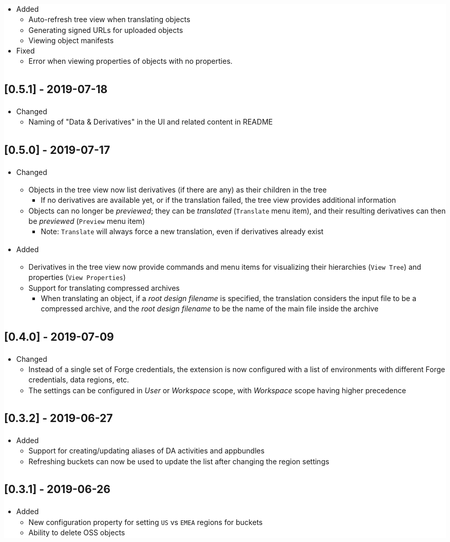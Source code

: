 - Added
  - Auto-refresh tree view when translating objects
  - Generating signed URLs for uploaded objects
  - Viewing object manifests
- Fixed
  - Error when viewing properties of objects with no properties.

## [0.5.1] - 2019-07-18

- Changed
  - Naming of "Data & Derivatives" in the UI and related content in README

## [0.5.0] - 2019-07-17

- Changed
  - Objects in the tree view now list derivatives (if there are any) as their children in the tree
    - If no derivatives are available yet, or if the translation failed, the tree view provides additional information
  - Objects can no longer be _previewed_; they can be _translated_ (`Translate` menu item), and their resulting derivatives can then be _previewed_ (`Preview` menu item)
    - Note: `Translate` will always force a new translation, even if derivatives already exist

- Added
  - Derivatives in the tree view now provide commands and menu items for visualizing their hierarchies (`View Tree`) and properties (`View Properties`)
  - Support for translating compressed archives
    - When translating an object, if a _root design filename_ is specified, the translation considers the input file
    to be a compressed archive, and the _root design filename_ to be the name of the main file inside the archive

## [0.4.0] - 2019-07-09

- Changed
  - Instead of a single set of Forge credentials, the extension is now configured with a list of environments with different Forge credentials, data regions, etc.
  - The settings can be configured in _User_ or _Workspace_ scope, with _Workspace_ scope having higher precedence

## [0.3.2] - 2019-06-27

- Added
  - Support for creating/updating aliases of DA activities and appbundles
  - Refreshing buckets can now be used to update the list after changing the region settings

## [0.3.1] - 2019-06-26

- Added
  - New configuration property for setting `US` vs `EMEA` regions for buckets
  - Ability to delete OSS objects
